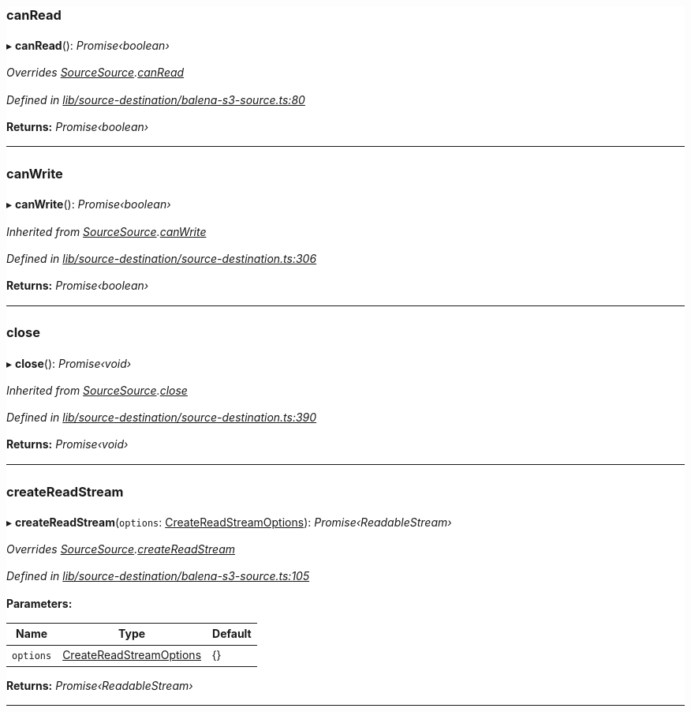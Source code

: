 ###  canRead

▸ **canRead**(): *Promise‹boolean›*

*Overrides [SourceSource](sourcesource.md).[canRead](sourcesource.md#canread)*

*Defined in [lib/source-destination/balena-s3-source.ts:80](https://github.com/balena-io-modules/etcher-sdk/blob/7246f9c/lib/source-destination/balena-s3-source.ts#L80)*

**Returns:** *Promise‹boolean›*

___

###  canWrite

▸ **canWrite**(): *Promise‹boolean›*

*Inherited from [SourceSource](sourcesource.md).[canWrite](sourcesource.md#canwrite)*

*Defined in [lib/source-destination/source-destination.ts:306](https://github.com/balena-io-modules/etcher-sdk/blob/7246f9c/lib/source-destination/source-destination.ts#L306)*

**Returns:** *Promise‹boolean›*

___

###  close

▸ **close**(): *Promise‹void›*

*Inherited from [SourceSource](sourcesource.md).[close](sourcesource.md#close)*

*Defined in [lib/source-destination/source-destination.ts:390](https://github.com/balena-io-modules/etcher-sdk/blob/7246f9c/lib/source-destination/source-destination.ts#L390)*

**Returns:** *Promise‹void›*

___

###  createReadStream

▸ **createReadStream**(`options`: [CreateReadStreamOptions](../interfaces/createreadstreamoptions.md)): *Promise‹ReadableStream›*

*Overrides [SourceSource](sourcesource.md).[createReadStream](sourcesource.md#createreadstream)*

*Defined in [lib/source-destination/balena-s3-source.ts:105](https://github.com/balena-io-modules/etcher-sdk/blob/7246f9c/lib/source-destination/balena-s3-source.ts#L105)*

**Parameters:**

Name | Type | Default |
------ | ------ | ------ |
`options` | [CreateReadStreamOptions](../interfaces/createreadstreamoptions.md) | {} |

**Returns:** *Promise‹ReadableStream›*

___
